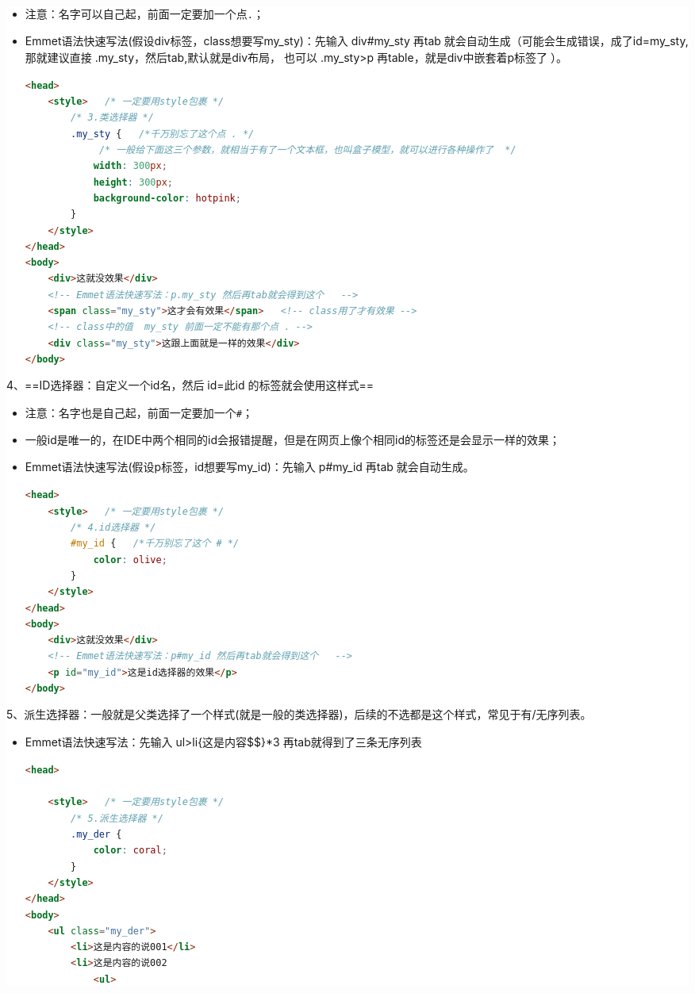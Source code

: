 - 注意：名字可以自己起，前面一定要加一个点`.`；

- Emmet语法快速写法(假设div标签，class想要写my_sty)：先输入 div#my_sty 再tab 就会自动生成（可能会生成错误，成了id=my_sty,那就建议直接 .my_sty，然后tab,默认就是div布局， 也可以 .my_sty>p 再table，就是div中嵌套着p标签了 ）。

  ```html
  <head>
      <style>   /* 一定要用style包裹 */
          /* 3.类选择器 */
          .my_sty {   /*千万别忘了这个点 . */
               /* 一般给下面这三个参数，就相当于有了一个文本框，也叫盒子模型，就可以进行各种操作了  */
              width: 300px;
              height: 300px;   
              background-color: hotpink;  
          }
      </style>
  </head>
  <body>
      <div>这就没效果</div>
      <!-- Emmet语法快速写法：p.my_sty 然后再tab就会得到这个   -->
      <span class="my_sty">这才会有效果</span>   <!-- class用了才有效果 -->
      <!-- class中的值  my_sty 前面一定不能有那个点 . -->
      <div class="my_sty">这跟上面就是一样的效果</div>
  </body>
  ```

4、==ID选择器：自定义一个id名，然后 id=此id 的标签就会使用这样式==

- 注意：名字也是自己起，前面一定要加一个`#`；

- 一般id是唯一的，在IDE中两个相同的id会报错提醒，但是在网页上像个相同id的标签还是会显示一样的效果；

- Emmet语法快速写法(假设p标签，id想要写my_id)：先输入 p#my_id 再tab 就会自动生成。

  ```html
  <head>
      <style>   /* 一定要用style包裹 */
          /* 4.id选择器 */
          #my_id {   /*千万别忘了这个 # */
              color: olive;
          }
      </style>
  </head>
  <body>
      <div>这就没效果</div>
      <!-- Emmet语法快速写法：p#my_id 然后再tab就会得到这个   -->
      <p id="my_id">这是id选择器的效果</p>
  </body>
  ```

5、派生选择器：一般就是父类选择了一个样式(就是一般的类选择器)，后续的不选都是这个样式，常见于有/无序列表。

- Emmet语法快速写法：先输入 ul>li{这是内容$$}*3 再tab就得到了三条无序列表

  ```html
  <head>
  
      <style>   /* 一定要用style包裹 */
          /* 5.派生选择器 */
          .my_der {
              color: coral;
          }
      </style>
  </head>
  <body>
      <ul class="my_der">
          <li>这是内容的说001</li>
          <li>这是内容的说002
              <ul>
  ```